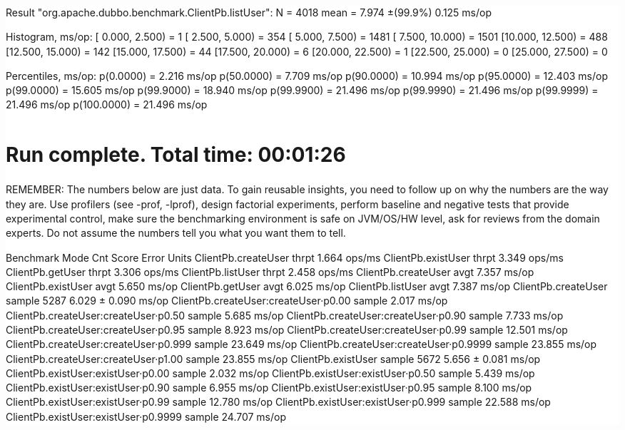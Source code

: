 

Result "org.apache.dubbo.benchmark.ClientPb.listUser":
  N = 4018
  mean =      7.974 ±(99.9%) 0.125 ms/op

  Histogram, ms/op:
    [ 0.000,  2.500) = 1 
    [ 2.500,  5.000) = 354 
    [ 5.000,  7.500) = 1481 
    [ 7.500, 10.000) = 1501 
    [10.000, 12.500) = 488 
    [12.500, 15.000) = 142 
    [15.000, 17.500) = 44 
    [17.500, 20.000) = 6 
    [20.000, 22.500) = 1 
    [22.500, 25.000) = 0 
    [25.000, 27.500) = 0 

  Percentiles, ms/op:
      p(0.0000) =      2.216 ms/op
     p(50.0000) =      7.709 ms/op
     p(90.0000) =     10.994 ms/op
     p(95.0000) =     12.403 ms/op
     p(99.0000) =     15.605 ms/op
     p(99.9000) =     18.940 ms/op
     p(99.9900) =     21.496 ms/op
     p(99.9990) =     21.496 ms/op
     p(99.9999) =     21.496 ms/op
    p(100.0000) =     21.496 ms/op


# Run complete. Total time: 00:01:26

REMEMBER: The numbers below are just data. To gain reusable insights, you need to follow up on
why the numbers are the way they are. Use profilers (see -prof, -lprof), design factorial
experiments, perform baseline and negative tests that provide experimental control, make sure
the benchmarking environment is safe on JVM/OS/HW level, ask for reviews from the domain experts.
Do not assume the numbers tell you what you want them to tell.

Benchmark                                 Mode   Cnt   Score   Error   Units
ClientPb.createUser                      thrpt         1.664          ops/ms
ClientPb.existUser                       thrpt         3.349          ops/ms
ClientPb.getUser                         thrpt         3.306          ops/ms
ClientPb.listUser                        thrpt         2.458          ops/ms
ClientPb.createUser                       avgt         7.357           ms/op
ClientPb.existUser                        avgt         5.650           ms/op
ClientPb.getUser                          avgt         6.025           ms/op
ClientPb.listUser                         avgt         7.387           ms/op
ClientPb.createUser                     sample  5287   6.029 ± 0.090   ms/op
ClientPb.createUser:createUser·p0.00    sample         2.017           ms/op
ClientPb.createUser:createUser·p0.50    sample         5.685           ms/op
ClientPb.createUser:createUser·p0.90    sample         7.733           ms/op
ClientPb.createUser:createUser·p0.95    sample         8.923           ms/op
ClientPb.createUser:createUser·p0.99    sample        12.501           ms/op
ClientPb.createUser:createUser·p0.999   sample        23.649           ms/op
ClientPb.createUser:createUser·p0.9999  sample        23.855           ms/op
ClientPb.createUser:createUser·p1.00    sample        23.855           ms/op
ClientPb.existUser                      sample  5672   5.656 ± 0.081   ms/op
ClientPb.existUser:existUser·p0.00      sample         2.032           ms/op
ClientPb.existUser:existUser·p0.50      sample         5.439           ms/op
ClientPb.existUser:existUser·p0.90      sample         6.955           ms/op
ClientPb.existUser:existUser·p0.95      sample         8.100           ms/op
ClientPb.existUser:existUser·p0.99      sample        12.780           ms/op
ClientPb.existUser:existUser·p0.999     sample        22.588           ms/op
ClientPb.existUser:existUser·p0.9999    sample        24.707           ms/op